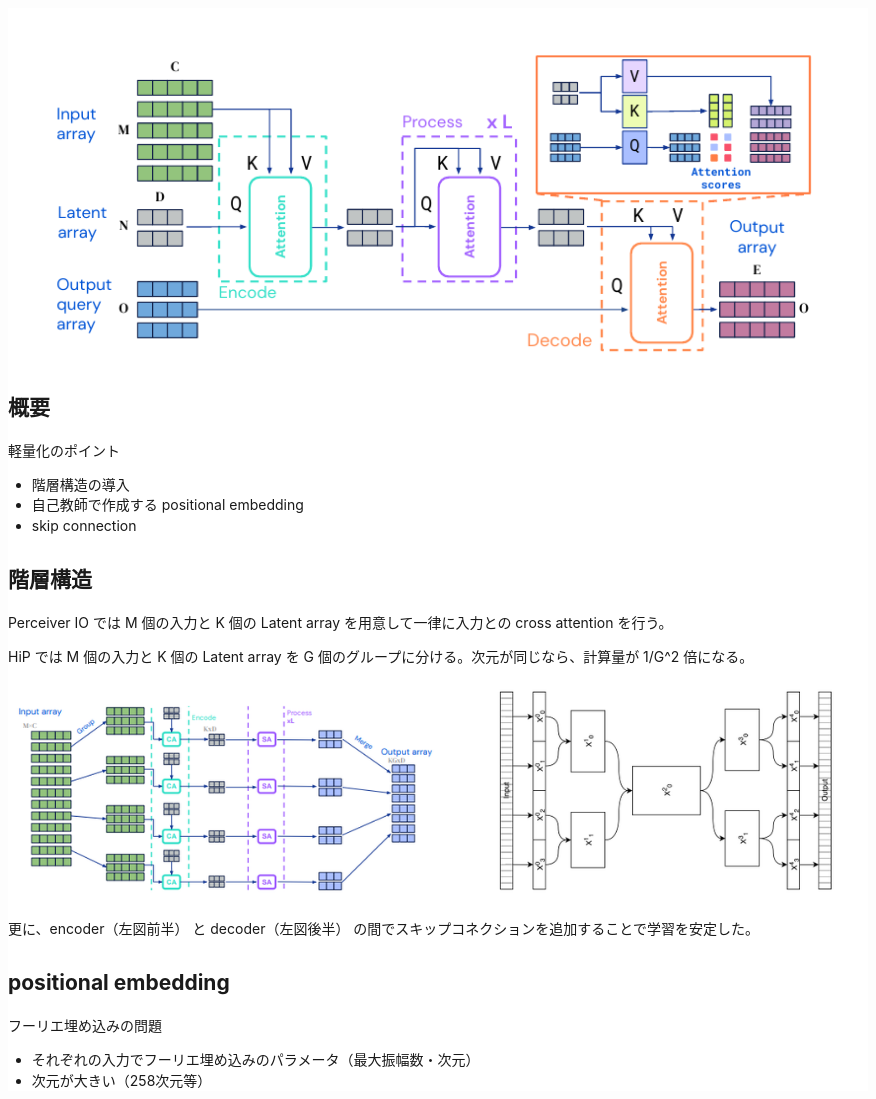 ![](./hierarchical_perceiver_2202.10890/network_perceiver_io.png)

## 概要
軽量化のポイント
* 階層構造の導入
* 自己教師で作成する positional embedding
* skip connection

## 階層構造
Perceiver IO では M 個の入力と K 個の Latent array を用意して一律に入力との cross attention を行う。

HiP では M 個の入力と K 個の Latent array を G 個のグループに分ける。次元が同じなら、計算量が 1/G^2 倍になる。

![](./hierarchical_perceiver_2202.10890/hierarchy.png)

更に、encoder（左図前半） と decoder（左図後半） の間でスキップコネクションを追加することで学習を安定した。

## positional embedding
フーリエ埋め込みの問題
* それぞれの入力でフーリエ埋め込みのパラメータ（最大振幅数・次元）
* 次元が大きい（258次元等）

